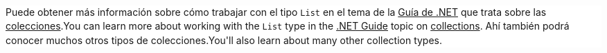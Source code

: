 <span data-ttu-id="72312-177">Puede obtener más información sobre cómo trabajar con el tipo `List` en el tema de la [Guía de .NET](../../../standard/index.md) que trata sobre las [colecciones](../../../standard/collections/index.md).</span><span class="sxs-lookup"><span data-stu-id="72312-177">You can learn more about working with the `List` type in the [.NET Guide](../../../standard/index.md) topic on [collections](../../../standard/collections/index.md).</span></span> <span data-ttu-id="72312-178">Ahí también podrá conocer muchos otros tipos de colecciones.</span><span class="sxs-lookup"><span data-stu-id="72312-178">You'll also learn about many other collection types.</span></span>